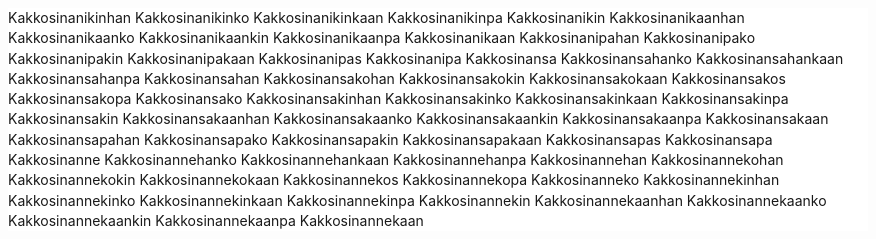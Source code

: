 Kakkosinanikinhan
Kakkosinanikinko
Kakkosinanikinkaan
Kakkosinanikinpa
Kakkosinanikin
Kakkosinanikaanhan
Kakkosinanikaanko
Kakkosinanikaankin
Kakkosinanikaanpa
Kakkosinanikaan
Kakkosinanipahan
Kakkosinanipako
Kakkosinanipakin
Kakkosinanipakaan
Kakkosinanipas
Kakkosinanipa
Kakkosinansa
Kakkosinansahanko
Kakkosinansahankaan
Kakkosinansahanpa
Kakkosinansahan
Kakkosinansakohan
Kakkosinansakokin
Kakkosinansakokaan
Kakkosinansakos
Kakkosinansakopa
Kakkosinansako
Kakkosinansakinhan
Kakkosinansakinko
Kakkosinansakinkaan
Kakkosinansakinpa
Kakkosinansakin
Kakkosinansakaanhan
Kakkosinansakaanko
Kakkosinansakaankin
Kakkosinansakaanpa
Kakkosinansakaan
Kakkosinansapahan
Kakkosinansapako
Kakkosinansapakin
Kakkosinansapakaan
Kakkosinansapas
Kakkosinansapa
Kakkosinanne
Kakkosinannehanko
Kakkosinannehankaan
Kakkosinannehanpa
Kakkosinannehan
Kakkosinannekohan
Kakkosinannekokin
Kakkosinannekokaan
Kakkosinannekos
Kakkosinannekopa
Kakkosinanneko
Kakkosinannekinhan
Kakkosinannekinko
Kakkosinannekinkaan
Kakkosinannekinpa
Kakkosinannekin
Kakkosinannekaanhan
Kakkosinannekaanko
Kakkosinannekaankin
Kakkosinannekaanpa
Kakkosinannekaan